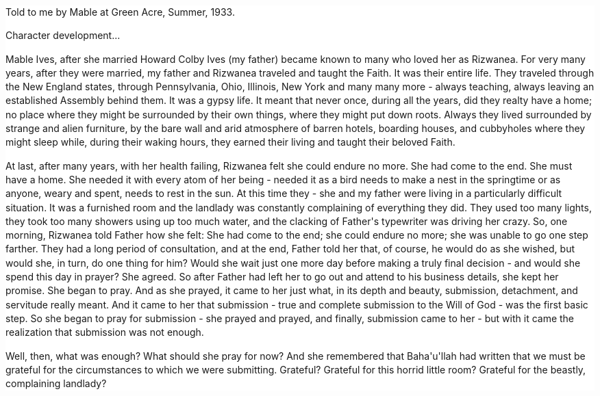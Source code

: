 Told to me by Mable at
Green Acre, Summer, 1933.

Character development...

Mable Ives, after she married Howard Colby Ives (my father) became known to many who loved her as
Rizwanea. For very many years, after they were married, my father and Rizwanea traveled and taught the Faith.
It was their entire life. They traveled through the New England states, through Pennsylvania, Ohio, Illinois,
New York and many many more - always teaching, always leaving an established Assembly behind them. It
was a gypsy life. It meant that never once, during all the years, did they realty have a home; no place where they
might be surrounded by their own things, where they might put down roots. Always they lived surrounded by
strange and alien furniture, by the bare wall and arid atmosphere of barren hotels, boarding houses, and
cubbyholes where they might sleep while, during their waking hours, they earned their living and taught their
beloved Faith.

At last, after many years, with her health failing, Rizwanea felt she could endure no more. She had
come to the end. She must have a home. She needed it with every atom of her being - needed it as a bird needs
to make a nest in the springtime or as anyone, weary and spent, needs to rest in the sun. At this time they - she
and my father were living in a particularly difficult situation. It was a furnished room and the landlady was
constantly complaining of everything they did. They used too many lights, they took too many showers using
up too much water, and the clacking of Father's typewriter was driving her crazy. So, one morning, Rizwanea
told Father how she felt: She had come to the end; she could endure no more; she was unable to go one step
farther. They had a long period of consultation, and at the end, Father told her that, of course, he would do as
she wished, but would she, in turn, do one thing for him? Would she wait just one more day before making a
truly final decision - and would she spend this day in prayer? She agreed. So after Father had left her to go out
and attend to his business details, she kept her promise. She began to pray. And as she prayed, it came to her
just what, in its depth and beauty, submission, detachment, and servitude really meant. And it came to her that
submission - true and complete submission to the Will of God - was the first basic step. So she began to pray
for submission - she prayed and prayed, and finally, submission came to her - but with it came the realization
that submission was not enough.

Well, then, what was enough? What should she pray for now? And she remembered that Baha'u'llah had
written that we must be grateful for the circumstances to which we were submitting. Grateful? Grateful for this
horrid little room? Grateful for the beastly, complaining landlady?
